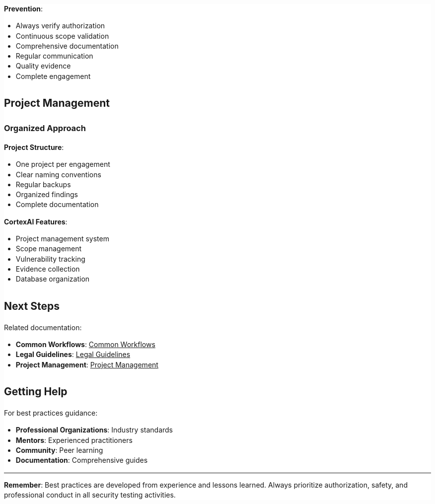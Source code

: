 **Prevention**:
- Always verify authorization
- Continuous scope validation
- Comprehensive documentation
- Regular communication
- Quality evidence
- Complete engagement

## Project Management

### Organized Approach

**Project Structure**:
- One project per engagement
- Clear naming conventions
- Regular backups
- Organized findings
- Complete documentation

**CortexAI Features**:
- Project management system
- Scope management
- Vulnerability tracking
- Evidence collection
- Database organization

## Next Steps

Related documentation:

- **Common Workflows**: [Common Workflows](common-workflows.md)
- **Legal Guidelines**: [Legal Guidelines](../legal/legal-guidelines.md)
- **Project Management**: [Project Management](../project-management/overview.md)

## Getting Help

For best practices guidance:

- **Professional Organizations**: Industry standards
- **Mentors**: Experienced practitioners
- **Community**: Peer learning
- **Documentation**: Comprehensive guides

---

**Remember**: Best practices are developed from experience and lessons learned. Always prioritize authorization, safety, and professional conduct in all security testing activities.
